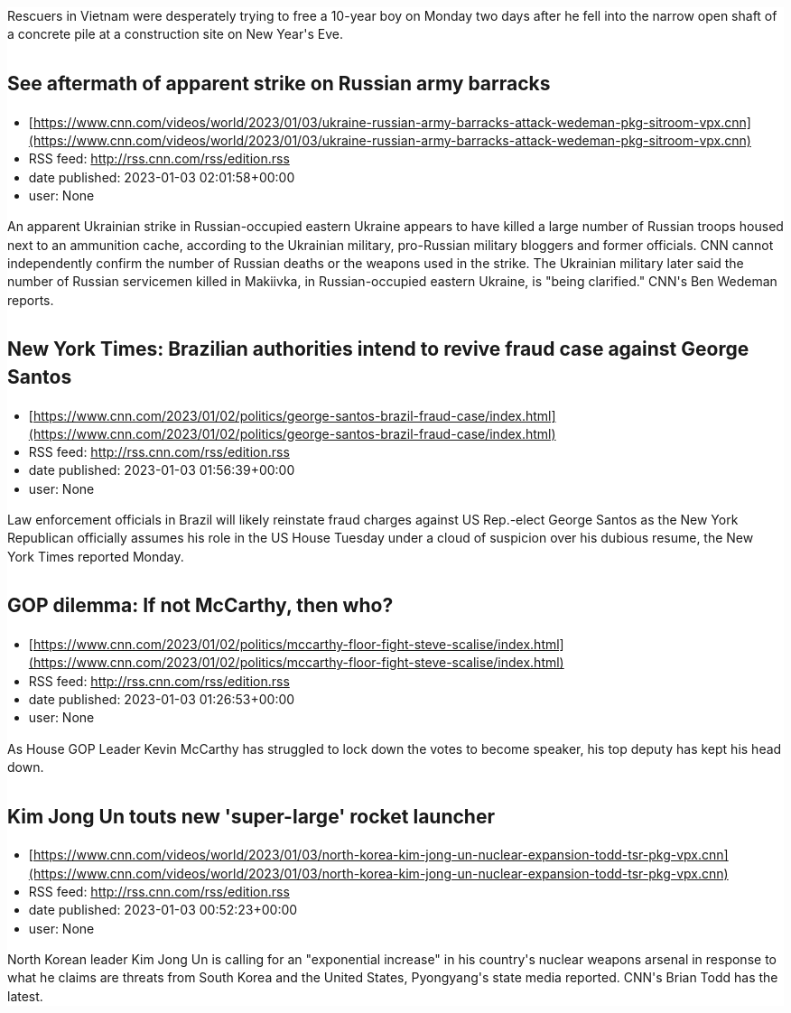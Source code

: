 Rescuers in Vietnam were desperately trying to free a 10-year boy on Monday two days after he fell into the narrow open shaft of a concrete pile at a construction site on New Year's Eve.

## See aftermath of apparent strike on Russian army barracks
 - [https://www.cnn.com/videos/world/2023/01/03/ukraine-russian-army-barracks-attack-wedeman-pkg-sitroom-vpx.cnn](https://www.cnn.com/videos/world/2023/01/03/ukraine-russian-army-barracks-attack-wedeman-pkg-sitroom-vpx.cnn)
 - RSS feed: http://rss.cnn.com/rss/edition.rss
 - date published: 2023-01-03 02:01:58+00:00
 - user: None

An apparent Ukrainian strike in Russian-occupied eastern Ukraine appears to have killed a large number of Russian troops housed next to an ammunition cache, according to the Ukrainian military, pro-Russian military bloggers and former officials. CNN cannot independently confirm the number of Russian deaths or the weapons used in the strike. The Ukrainian military later said the number of Russian servicemen killed in Makiivka, in Russian-occupied eastern Ukraine, is "being clarified." CNN's Ben Wedeman reports.

## New York Times: Brazilian authorities intend to revive fraud case against George Santos
 - [https://www.cnn.com/2023/01/02/politics/george-santos-brazil-fraud-case/index.html](https://www.cnn.com/2023/01/02/politics/george-santos-brazil-fraud-case/index.html)
 - RSS feed: http://rss.cnn.com/rss/edition.rss
 - date published: 2023-01-03 01:56:39+00:00
 - user: None

Law enforcement officials in Brazil will likely reinstate fraud charges against US Rep.-elect George Santos as the New York Republican officially assumes his role in the US House Tuesday under a cloud of suspicion over his dubious resume, the New York Times reported Monday.

## GOP dilemma: If not McCarthy, then who?
 - [https://www.cnn.com/2023/01/02/politics/mccarthy-floor-fight-steve-scalise/index.html](https://www.cnn.com/2023/01/02/politics/mccarthy-floor-fight-steve-scalise/index.html)
 - RSS feed: http://rss.cnn.com/rss/edition.rss
 - date published: 2023-01-03 01:26:53+00:00
 - user: None

As House GOP Leader Kevin McCarthy has struggled to lock down the votes to become speaker, his top deputy has kept his head down.

## Kim Jong Un touts new 'super-large' rocket launcher
 - [https://www.cnn.com/videos/world/2023/01/03/north-korea-kim-jong-un-nuclear-expansion-todd-tsr-pkg-vpx.cnn](https://www.cnn.com/videos/world/2023/01/03/north-korea-kim-jong-un-nuclear-expansion-todd-tsr-pkg-vpx.cnn)
 - RSS feed: http://rss.cnn.com/rss/edition.rss
 - date published: 2023-01-03 00:52:23+00:00
 - user: None

North Korean leader Kim Jong Un is calling for an "exponential increase" in his country's nuclear weapons arsenal in response to what he claims are threats from South Korea and the United States, Pyongyang's state media reported. CNN's Brian Todd has the latest.
